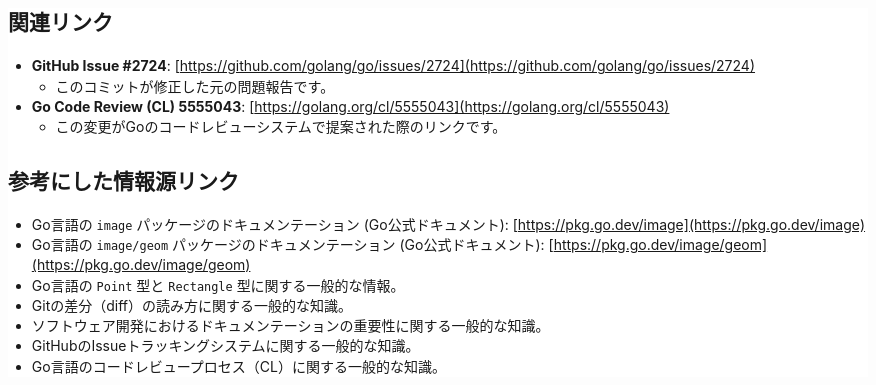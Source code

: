 ## 関連リンク

*   **GitHub Issue #2724**: [https://github.com/golang/go/issues/2724](https://github.com/golang/go/issues/2724)
    *   このコミットが修正した元の問題報告です。
*   **Go Code Review (CL) 5555043**: [https://golang.org/cl/5555043](https://golang.org/cl/5555043)
    *   この変更がGoのコードレビューシステムで提案された際のリンクです。

## 参考にした情報源リンク

*   Go言語の `image` パッケージのドキュメンテーション (Go公式ドキュメント): [https://pkg.go.dev/image](https://pkg.go.dev/image)
*   Go言語の `image/geom` パッケージのドキュメンテーション (Go公式ドキュメント): [https://pkg.go.dev/image/geom](https://pkg.go.dev/image/geom)
*   Go言語の `Point` 型と `Rectangle` 型に関する一般的な情報。
*   Gitの差分（diff）の読み方に関する一般的な知識。
*   ソフトウェア開発におけるドキュメンテーションの重要性に関する一般的な知識。
*   GitHubのIssueトラッキングシステムに関する一般的な知識。
*   Go言語のコードレビュープロセス（CL）に関する一般的な知識。
